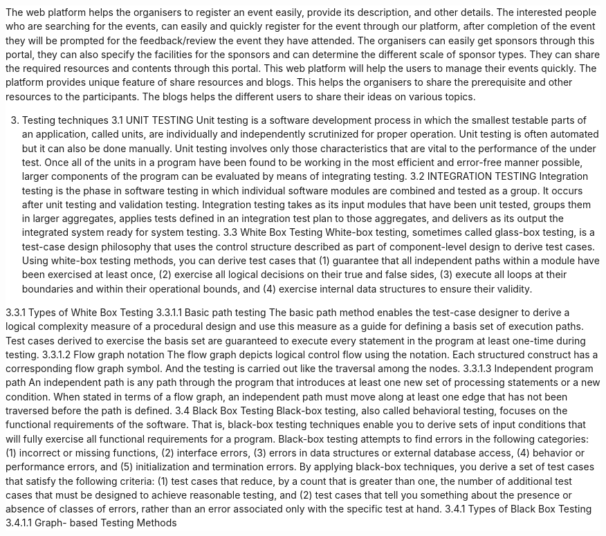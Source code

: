 The web platform helps the organisers to register an event easily, provide its description, and other details. The interested people who are searching for the events, can easily and quickly register for the event through our platform, after completion of the event they will be prompted for the feedback/review the event they have attended. The organisers can easily get sponsors through  this portal, they can also specify the facilities for the sponsors and can determine the different scale of sponsor types. They can share the required resources and contents through this portal.
This web platform will help the users to manage their events quickly. The platform provides unique feature of share resources and blogs. This helps the organisers to share the prerequisite and other resources to the participants. The blogs helps the different users to share their ideas on various topics.


3. Testing techniques
3.1 UNIT TESTING
Unit testing is a software development process in which the smallest testable parts of an application, called units, are individually and independently scrutinized for proper operation. Unit testing is often automated but it can also be done manually. Unit testing involves only those characteristics that are vital to the performance of the under test. Once all of the units in a program have been found to be working in the most efficient and error-free manner possible, larger components of the program can be evaluated by means of integrating testing. 
3.2 INTEGRATION TESTING
Integration testing is the phase in software testing in which individual software modules are combined and tested as a group. It occurs after unit testing and validation testing. Integration testing takes as its input modules that have been unit  tested, groups them in larger aggregates, applies tests defined in an integration test plan to those aggregates, and delivers as its output the integrated system ready for system testing. 
3.3 White Box Testing
White-box testing, sometimes called glass-box testing, is a test-case design philosophy that uses the control structure described as part of component-level design to derive test cases. Using white-box testing methods, you can derive test cases that (1) guarantee that all independent paths within a module have been exercised at least once, (2) exercise all logical decisions on their true and false sides, (3) execute all loops at their boundaries and within their operational bounds, and (4) exercise internal data structures to ensure their validity.


3.3.1 Types of White Box Testing
3.3.1.1 Basic path testing
The basic path method enables the test-case designer to derive a logical complexity measure of a procedural design and use this measure as a guide for defining a basis set of execution paths. Test cases derived to exercise the basis set are guaranteed to execute every statement in the program at least one-time during testing.
3.3.1.2 Flow graph notation
The flow graph depicts logical control flow using the notation. Each structured construct has a corresponding flow graph symbol. And the testing is carried out like the traversal among the nodes.
3.3.1.3 Independent program path
An independent path is any path through the program that introduces at least one new set of processing statements or a new condition. When stated in terms of a flow graph, an independent path must move along at least one edge that has not been traversed before the path is defined. 
3.4 Black Box Testing
Black-box testing, also called behavioral testing, focuses on the functional requirements of the software. That is, black-box testing techniques enable you to derive sets of input conditions that will fully exercise all functional requirements for a program. Black-box testing attempts to find errors in the following categories: (1) incorrect or missing functions, (2) interface errors, (3) errors in data structures or external database access, (4) behavior or performance errors, and (5) initialization and termination errors. By applying black-box techniques, you derive a set of test cases that satisfy the following criteria: (1) test cases that reduce, by a count that is greater than one, the number of additional test cases that must be designed to achieve reasonable testing, and (2) test cases that tell you something about the presence or absence of classes of errors, rather than an error associated only with the specific test at hand.
3.4.1 Types of Black Box Testing
3.4.1.1 Graph- based Testing Methods